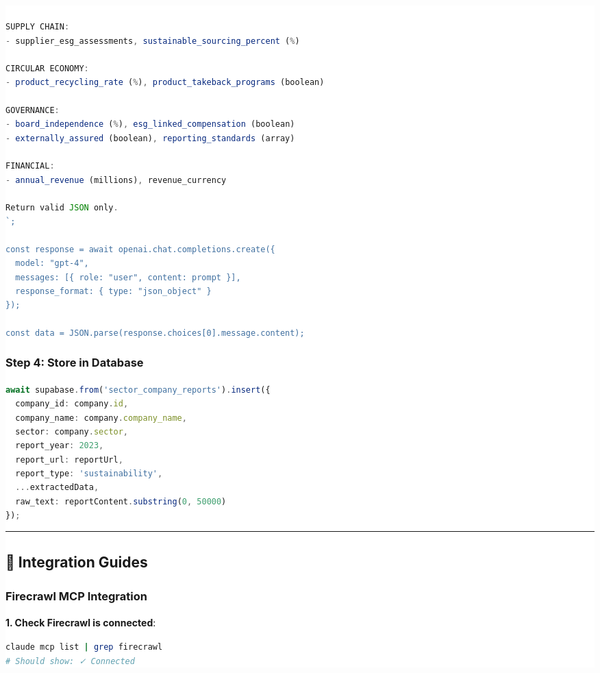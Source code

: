 ```typescript

SUPPLY CHAIN:
- supplier_esg_assessments, sustainable_sourcing_percent (%)

CIRCULAR ECONOMY:
- product_recycling_rate (%), product_takeback_programs (boolean)

GOVERNANCE:
- board_independence (%), esg_linked_compensation (boolean)
- externally_assured (boolean), reporting_standards (array)

FINANCIAL:
- annual_revenue (millions), revenue_currency

Return valid JSON only.
`;

const response = await openai.chat.completions.create({
  model: "gpt-4",
  messages: [{ role: "user", content: prompt }],
  response_format: { type: "json_object" }
});

const data = JSON.parse(response.choices[0].message.content);
```

### Step 4: Store in Database

```typescript
await supabase.from('sector_company_reports').insert({
  company_id: company.id,
  company_name: company.company_name,
  sector: company.sector,
  report_year: 2023,
  report_url: reportUrl,
  report_type: 'sustainability',
  ...extractedData,
  raw_text: reportContent.substring(0, 50000)
});
```

---

## 🔧 Integration Guides

### Firecrawl MCP Integration

**1. Check Firecrawl is connected**:
```bash
claude mcp list | grep firecrawl
# Should show: ✓ Connected
```
